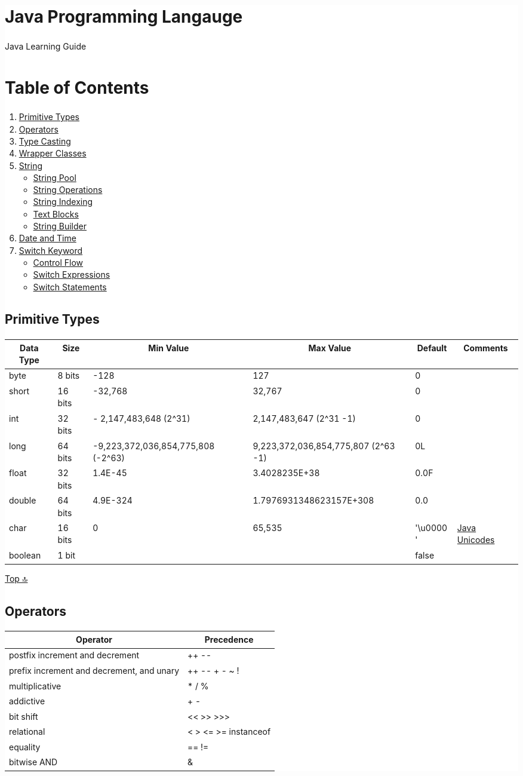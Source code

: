 # Java Programming Langauge
Java Learning Guide


# Table of Contents

1. [Primitive Types](#primitive-types)
2. [Operators](#operators)
3. [Type Casting](#type-casting)
4. [Wrapper Classes](#wrapper-classes)
5. [String](#string)
    - [String Pool](#string-pool)
    - [String Operations](#string-operations)
    - [String Indexing](#string-indexing)
    - [Text Blocks](#text-blocks)
    - [String Builder](#string-builder)
6. [Date and Time](#local-date-and-time)
7. [Switch Keyword](#switch-keyword)
    - [Control Flow](#control-flow)
    - [Switch Expressions](#switch-expression)
    - [Switch Statements](#switch-statement)
 

## Primitive Types

| Data Type | Size | Min Value | Max Value | Default | Comments |
| --- | --- | --- | --- | --- | --- |
| byte | 8 bits | -128 | 127 | 0 |  |
| short | 16 bits | -32,768 | 32,767 | 0 |  |
| int | 32 bits | - 2,147,483,648 (2^31) | 2,147,483,647 (2^31 -1) | 0 |  |
| long | 64 bits | -9,223,372,036,854,775,808 (-2^63) | 9,223,372,036,854,775,807 (2^63 -1) | 0L |  |
| float | 32 bits | 1.4E-45 | 3.4028235E+38 | 0.0F |  |
| double | 64 bits | 4.9E-324 | 1.7976931348623157E+308 | 0.0 |  |
| char | 16 bits | 0 | 65,535 | '\u0000' | [Java Unicodes](https://www.javatpoint.com/unicode-system-in-java) |
| boolean | 1 bit |  |  | false |  |

[Top 🔝](#table-of-contents)

## Operators

| Operator | Precedence |
| --- | --- |
| postfix increment and decrement | ++ -- |
| prefix increment and decrement, and unary | ++ -- + - ~ ! |
| multiplicative | * / % |
| addictive | + - |
| bit shift | << >> >>> |
| relational | < > <= >= instanceof |
| equality | == != |
| bitwise AND | & |